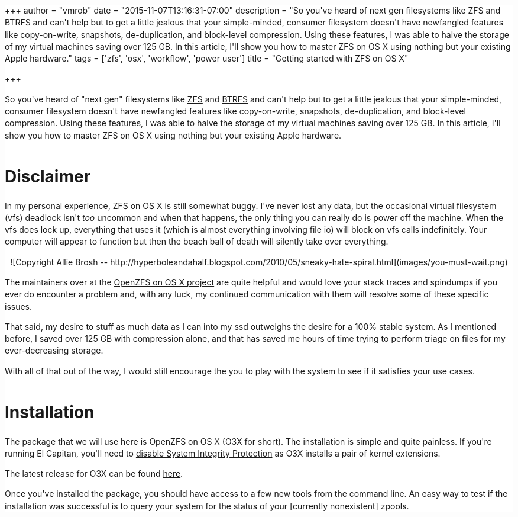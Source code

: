 +++
author = "vmrob"
date = "2015-11-07T13:16:31-07:00"
description = "So you've heard of next gen filesystems like ZFS and BTRFS and can't help but to get a little jealous that your simple-minded, consumer filesystem doesn't have newfangled features like copy-on-write, snapshots, de-duplication, and block-level compression. Using these features, I was able to halve the storage of my virtual machines saving over 125 GB. In this article, I'll show you how to master ZFS on OS X using nothing but your existing Apple hardware."
tags = ['zfs', 'osx', 'workflow', 'power user']
title = "Getting started with ZFS on OS X"

+++

So you've heard of "next gen" filesystems like [ZFS](https://en.wikipedia.org/wiki/ZFS) and [BTRFS](https://en.wikipedia.org/wiki/Btrfs) and can't help but to get a little jealous that your simple-minded, consumer filesystem doesn't have newfangled features like [copy-on-write](https://en.wikipedia.org/wiki/Copy-on-write), snapshots, de-duplication, and block-level compression. Using these features, I was able to halve the storage of my virtual machines saving over 125 GB. In this article, I'll show you how to master ZFS on OS X using nothing but your existing Apple hardware.

# Disclaimer

In my personal experience, ZFS on OS X is still somewhat buggy. I've never lost any data, but the occasional virtual filesystem (vfs) deadlock isn't _too_ uncommon and when that happens, the only thing you can really do is power off the machine. When the vfs does lock up, everything that uses it (which is almost everything involving file io) will block on vfs calls indefinitely. Your computer will appear to function but then the beach ball of death will silently take over everything.

<center title="Copyright Allie Brosh -- http://hyperboleandahalf.blogspot.com/2010/05/sneaky-hate-spiral.html">![Copyright Allie Brosh -- http://hyperboleandahalf.blogspot.com/2010/05/sneaky-hate-spiral.html](images/you-must-wait.png)</center>

The maintainers over at the [OpenZFS on OS X project](https://github.com/openzfsonosx/zfs) are quite helpful and would love your stack traces and spindumps if you ever do encounter a problem and, with any luck, my continued communication with them will resolve some of these specific issues.

That said, my desire to stuff as much data as I can into my ssd outweighs the desire for a 100% stable system. As I mentioned before, I saved over 125 GB with compression alone, and that has saved me hours of time trying to perform triage on files for my ever-decreasing storage.

With all of that out of the way, I would still encourage the you to play with the system to see if it satisfies your use cases.

# Installation

The package that we will use here is OpenZFS on OS X (O3X for short). The installation is simple and quite painless. If you're running El Capitan, you'll need to [disable System Integrity Protection](http://apple.stackexchange.com/questions/208478/how-do-i-disable-system-integrity-protection-sip-aka-rootless-on-os-x-10-11) as O3X installs a pair of kernel extensions.

The latest release for O3X can be found [here](https://openzfsonosx.org/wiki/Downloads).

Once you've installed the package, you should have access to a few new tools from the command line. An easy way to test if the installation was successful is to query your system for the status of your [currently nonexistent] zpools.
